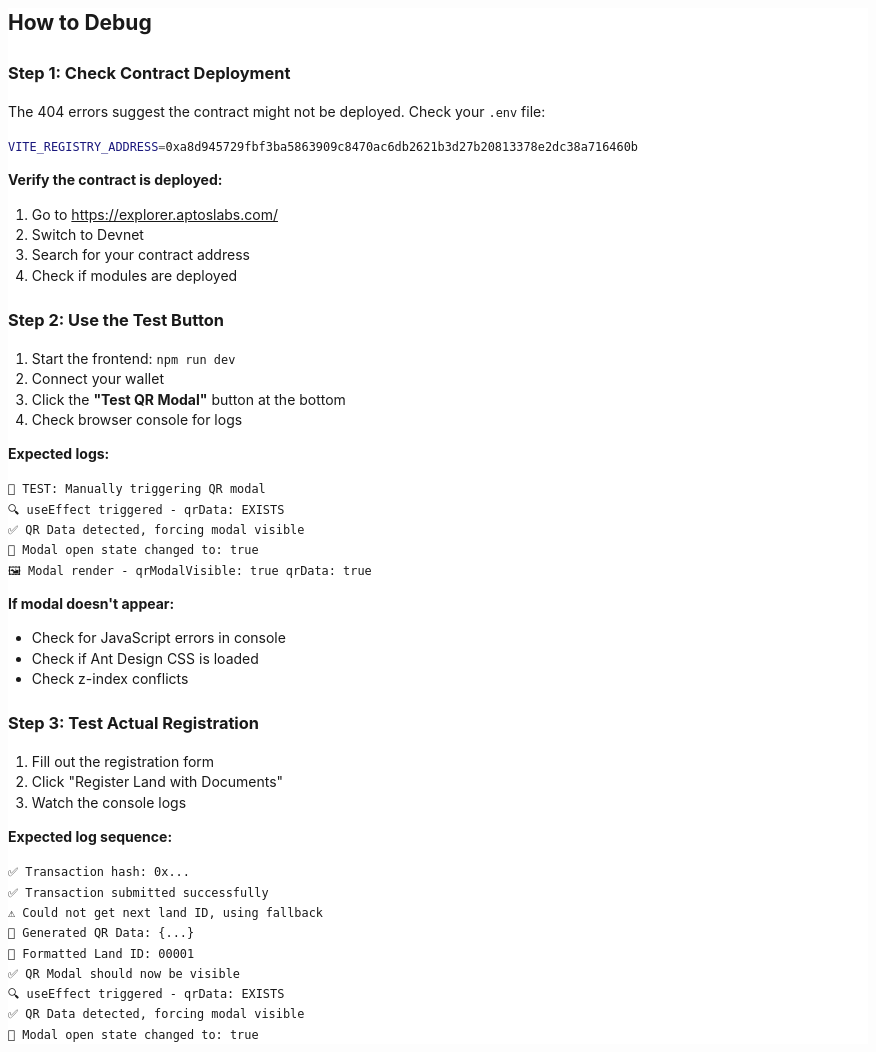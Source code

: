 
## How to Debug

### Step 1: Check Contract Deployment

The 404 errors suggest the contract might not be deployed. Check your `.env` file:

```bash
VITE_REGISTRY_ADDRESS=0xa8d945729fbf3ba5863909c8470ac6db2621b3d27b20813378e2dc38a716460b
```

**Verify the contract is deployed:**

1. Go to https://explorer.aptoslabs.com/
2. Switch to Devnet
3. Search for your contract address
4. Check if modules are deployed

### Step 2: Use the Test Button

1. Start the frontend: `npm run dev`
2. Connect your wallet
3. Click the **"Test QR Modal"** button at the bottom
4. Check browser console for logs

**Expected logs:**

```
🧪 TEST: Manually triggering QR modal
🔍 useEffect triggered - qrData: EXISTS
✅ QR Data detected, forcing modal visible
🔄 Modal open state changed to: true
🖼️ Modal render - qrModalVisible: true qrData: true
```

**If modal doesn't appear:**

- Check for JavaScript errors in console
- Check if Ant Design CSS is loaded
- Check z-index conflicts

### Step 3: Test Actual Registration

1. Fill out the registration form
2. Click "Register Land with Documents"
3. Watch the console logs

**Expected log sequence:**

```
✅ Transaction hash: 0x...
✅ Transaction submitted successfully
⚠️ Could not get next land ID, using fallback
📱 Generated QR Data: {...}
📱 Formatted Land ID: 00001
✅ QR Modal should now be visible
🔍 useEffect triggered - qrData: EXISTS
✅ QR Data detected, forcing modal visible
🔄 Modal open state changed to: true
```
